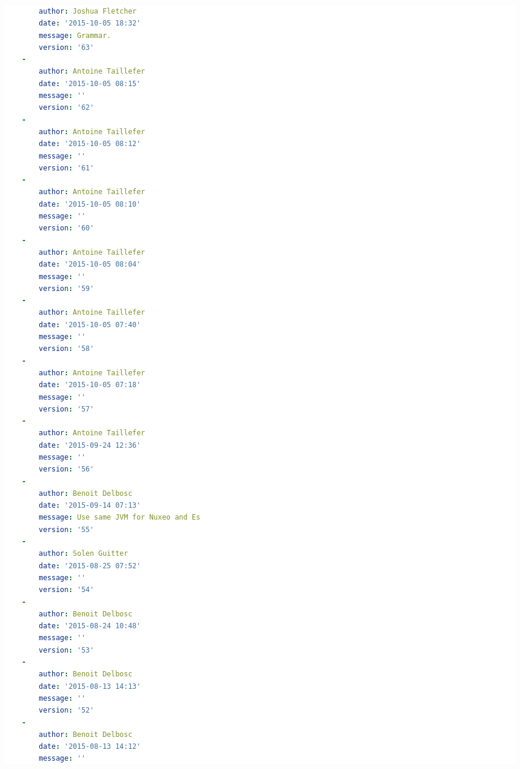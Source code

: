 ```yaml
        author: Joshua Fletcher
        date: '2015-10-05 18:32'
        message: Grammar.
        version: '63'
    -
        author: Antoine Taillefer
        date: '2015-10-05 08:15'
        message: ''
        version: '62'
    -
        author: Antoine Taillefer
        date: '2015-10-05 08:12'
        message: ''
        version: '61'
    -
        author: Antoine Taillefer
        date: '2015-10-05 08:10'
        message: ''
        version: '60'
    -
        author: Antoine Taillefer
        date: '2015-10-05 08:04'
        message: ''
        version: '59'
    -
        author: Antoine Taillefer
        date: '2015-10-05 07:40'
        message: ''
        version: '58'
    -
        author: Antoine Taillefer
        date: '2015-10-05 07:18'
        message: ''
        version: '57'
    -
        author: Antoine Taillefer
        date: '2015-09-24 12:36'
        message: ''
        version: '56'
    -
        author: Benoit Delbosc
        date: '2015-09-14 07:13'
        message: Use same JVM for Nuxeo and Es
        version: '55'
    -
        author: Solen Guitter
        date: '2015-08-25 07:52'
        message: ''
        version: '54'
    -
        author: Benoit Delbosc
        date: '2015-08-24 10:48'
        message: ''
        version: '53'
    -
        author: Benoit Delbosc
        date: '2015-08-13 14:13'
        message: ''
        version: '52'
    -
        author: Benoit Delbosc
        date: '2015-08-13 14:12'
        message: ''
```
